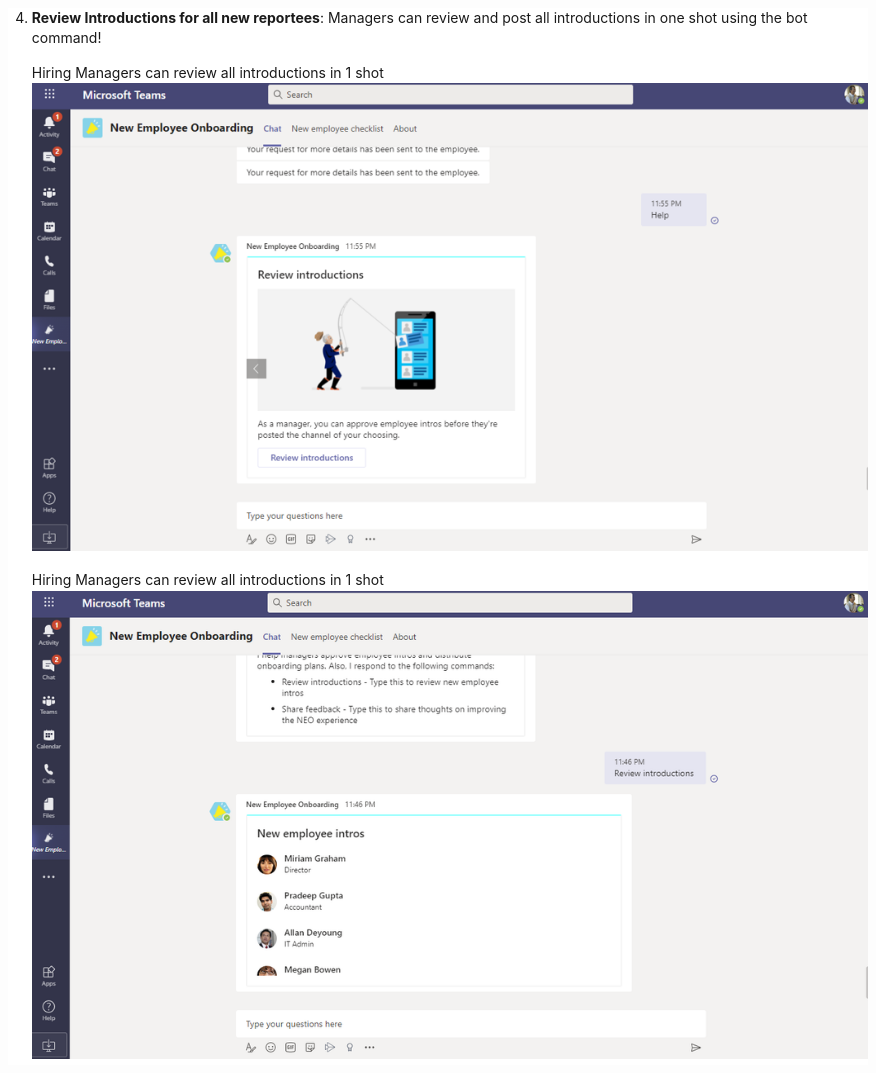 4. **Review Introductions for all new reportees**: Managers can review and post all introductions in one shot using the bot command!

	Hiring Managers can review all introductions in 1 shot
![Hiring Manager approve screen](/wiki/images/HiringManager_ReviewIntro.png)

	Hiring Managers can review all introductions in 1 shot
![Hiring Manager approve screen](/wiki/images/HM_ReviewIntro.png)
